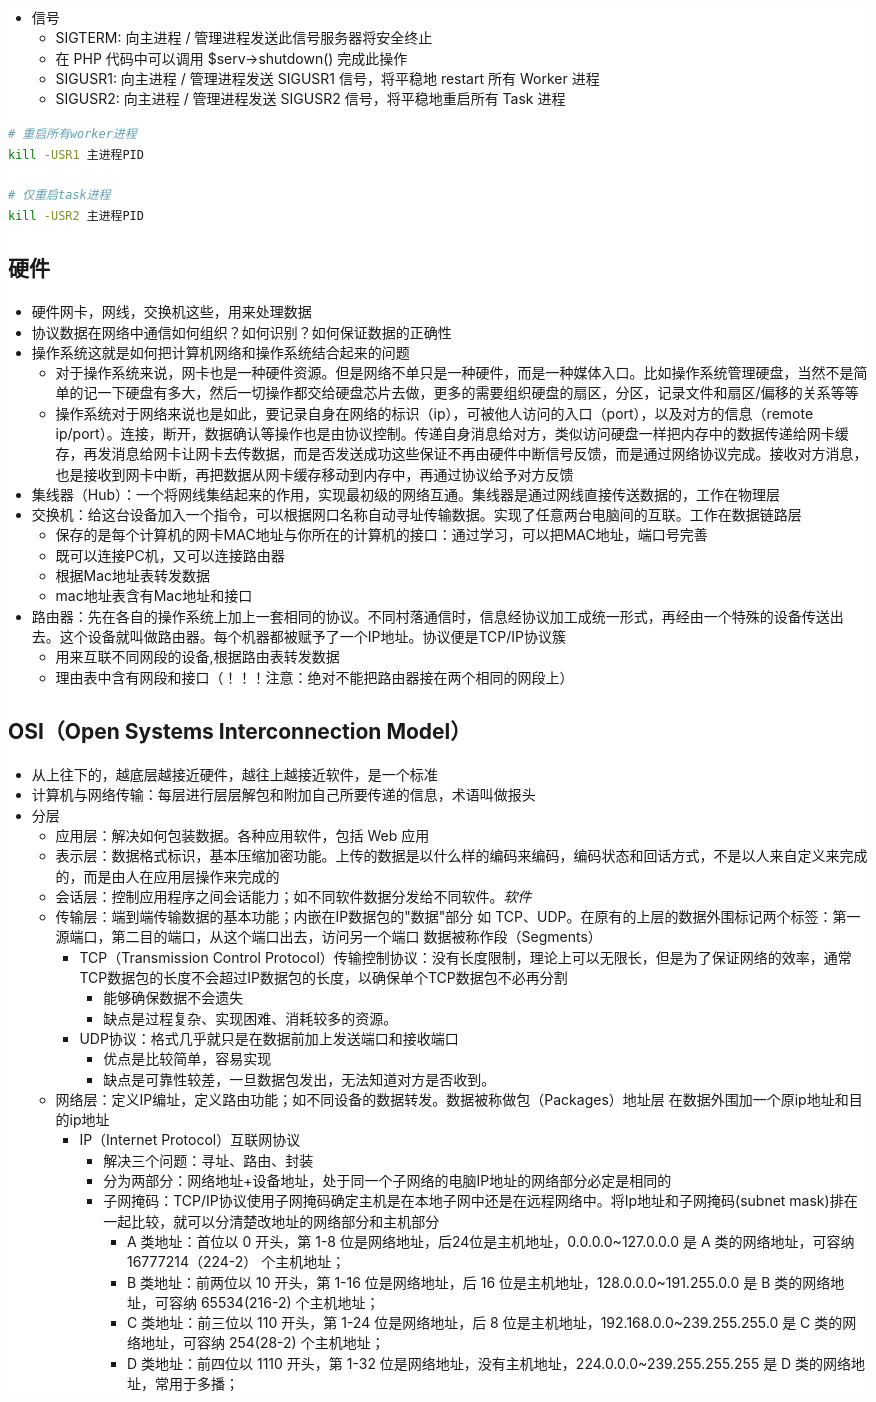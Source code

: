 * 信号
    - SIGTERM: 向主进程 / 管理进程发送此信号服务器将安全终止
    - 在 PHP 代码中可以调用 $serv->shutdown() 完成此操作
    - SIGUSR1: 向主进程 / 管理进程发送 SIGUSR1 信号，将平稳地 restart 所有 Worker 进程
    - SIGUSR2: 向主进程 / 管理进程发送 SIGUSR2 信号，将平稳地重启所有 Task 进程

```sh
# 重启所有worker进程
kill -USR1 主进程PID

# 仅重启task进程
kill -USR2 主进程PID
```

## 硬件

* 硬件网卡，网线，交换机这些，用来处理数据
* 协议数据在网络中通信如何组织？如何识别？如何保证数据的正确性
* 操作系统这就是如何把计算机网络和操作系统结合起来的问题
    - 对于操作系统来说，网卡也是一种硬件资源。但是网络不单只是一种硬件，而是一种媒体入口。比如操作系统管理硬盘，当然不是简单的记一下硬盘有多大，然后一切操作都交给硬盘芯片去做，更多的需要组织硬盘的扇区，分区，记录文件和扇区/偏移的关系等等
    - 操作系统对于网络来说也是如此，要记录自身在网络的标识（ip），可被他人访问的入口（port），以及对方的信息（remote ip/port）。连接，断开，数据确认等操作也是由协议控制。传递自身消息给对方，类似访问硬盘一样把内存中的数据传递给网卡缓存，再发消息给网卡让网卡去传数据，而是否发送成功这些保证不再由硬件中断信号反馈，而是通过网络协议完成。接收对方消息，也是接收到网卡中断，再把数据从网卡缓存移动到内存中，再通过协议给予对方反馈
* 集线器（Hub）：一个将网线集结起来的作用，实现最初级的网络互通。集线器是通过网线直接传送数据的，工作在物理层
* 交换机：给这台设备加入一个指令，可以根据网口名称自动寻址传输数据。实现了任意两台电脑间的互联。工作在数据链路层
    - 保存的是每个计算机的网卡MAC地址与你所在的计算机的接口：通过学习，可以把MAC地址，端口号完善
    - 既可以连接PC机，又可以连接路由器
    - 根据Mac地址表转发数据
    - mac地址表含有Mac地址和接口
* 路由器：先在各自的操作系统上加上一套相同的协议。不同村落通信时，信息经协议加工成统一形式，再经由一个特殊的设备传送出去。这个设备就叫做路由器。每个机器都被赋予了一个IP地址。协议便是TCP/IP协议簇
    - 用来互联不同网段的设备,根据路由表转发数据
    - 理由表中含有网段和接口（！！！注意：绝对不能把路由器接在两个相同的网段上）

## OSI（Open Systems Interconnection Model）

* 从上往下的，越底层越接近硬件，越往上越接近软件，是一个标准
* 计算机与网络传输：每层进行层层解包和附加自己所要传递的信息，术语叫做报头
* 分层
    - 应用层：解决如何包装数据。各种应用软件，包括 Web 应用
    - 表示层：数据格式标识，基本压缩加密功能。上传的数据是以什么样的编码来编码，编码状态和回话方式，不是以人来自定义来完成的，而是由人在应用层操作来完成的
    - 会话层：控制应用程序之间会话能力；如不同软件数据分发给不同软件。_软件_
    - 传输层：端到端传输数据的基本功能；内嵌在IP数据包的"数据"部分 如 TCP、UDP。在原有的上层的数据外围标记两个标签：第一源端口，第二目的端口，从这个端口出去，访问另一个端口  数据被称作段（Segments）
        + TCP（Transmission Control Protocol）传输控制协议：没有长度限制，理论上可以无限长，但是为了保证网络的效率，通常TCP数据包的长度不会超过IP数据包的长度，以确保单个TCP数据包不必再分割
            * 能够确保数据不会遗失
            * 缺点是过程复杂、实现困难、消耗较多的资源。
        + UDP协议：格式几乎就只是在数据前加上发送端口和接收端口
            * 优点是比较简单，容易实现
            * 缺点是可靠性较差，一旦数据包发出，无法知道对方是否收到。
    - 网络层：定义IP编址，定义路由功能；如不同设备的数据转发。数据被称做包（Packages）地址层 在数据外围加一个原ip地址和目的ip地址
        + IP（Internet Protocol）互联网协议
            * 解决三个问题：寻址、路由、封装
            * 分为两部分：网络地址+设备地址，处于同一个子网络的电脑IP地址的网络部分必定是相同的
            * 子网掩码：TCP/IP协议使用子网掩码确定主机是在本地子网中还是在远程网络中。将Ip地址和子网掩码(subnet mask)排在一起比较，就可以分清楚改地址的网络部分和主机部分
                - A 类地址：首位以 0 开头，第 1-8 位是网络地址，后24位是主机地址，0.0.0.0~127.0.0.0 是 A 类的网络地址，可容纳 16777214（224-2） 个主机地址；
                - B 类地址：前两位以 10 开头，第 1-16 位是网络地址，后 16 位是主机地址，128.0.0.0~191.255.0.0 是 B 类的网络地址，可容纳 65534(216-2) 个主机地址；
                - C 类地址：前三位以 110 开头，第 1-24 位是网络地址，后 8 位是主机地址，192.168.0.0~239.255.255.0 是 C 类的网络地址，可容纳 254(28-2) 个主机地址；
                - D 类地址：前四位以 1110 开头，第 1-32 位是网络地址，没有主机地址，224.0.0.0~239.255.255.255 是 D 类的网络地址，常用于多播；